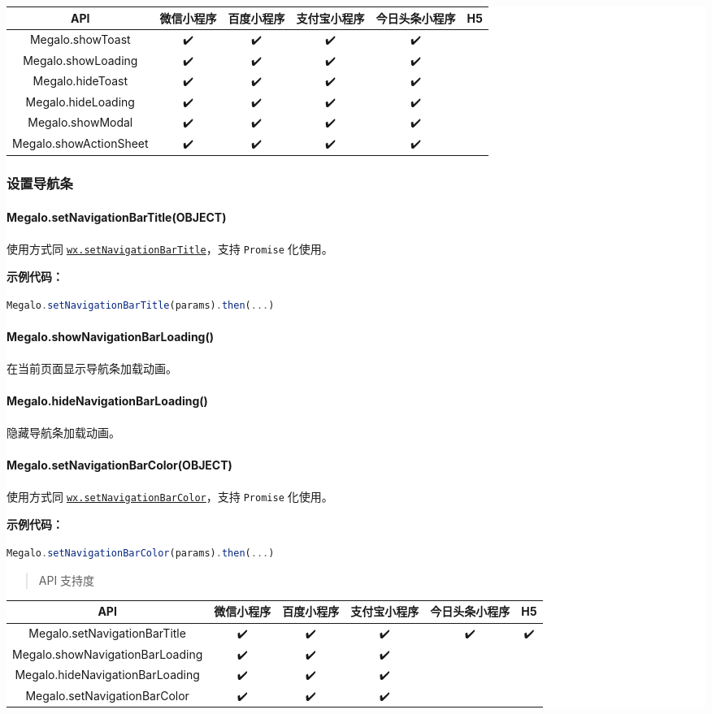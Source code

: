| API | 微信小程序 | 百度小程序 | 支付宝小程序 | 今日头条小程序 | H5 |
| :-: | :-: | :-: | :-: | :-: | :-: |
| Megalo.showToast | ✔️ | ✔️ | ✔️ | ✔️ |  |
| Megalo.showLoading | ✔️ | ✔️ | ✔️ | ✔️ |  |
| Megalo.hideToast | ✔️ | ✔️ | ✔️ | ✔️ |  |
| Megalo.hideLoading | ✔️ | ✔️ | ✔️ | ✔️ |  |
| Megalo.showModal | ✔️ | ✔️ | ✔️ | ✔️ |  |
| Megalo.showActionSheet | ✔️ | ✔️ | ✔️ | ✔️ |  |

### 设置导航条

#### Megalo.setNavigationBarTitle(OBJECT)

使用方式同 [`wx.setNavigationBarTitle`](https://developers.weixin.qq.com/miniprogram/dev/api/wx.setNavigationBarTitle.html)，支持 `Promise` 化使用。

**示例代码：**

```js
Megalo.setNavigationBarTitle(params).then(...)
```

#### Megalo.showNavigationBarLoading()

在当前页面显示导航条加载动画。

#### Megalo.hideNavigationBarLoading()

隐藏导航条加载动画。

#### Megalo.setNavigationBarColor(OBJECT)

使用方式同 [`wx.setNavigationBarColor`](https://developers.weixin.qq.com/miniprogram/dev/api/wx.setNavigationBarColor.html)，支持 `Promise` 化使用。

**示例代码：**

```js
Megalo.setNavigationBarColor(params).then(...)
```

> API 支持度

| API | 微信小程序 | 百度小程序 | 支付宝小程序 | 今日头条小程序 | H5 |
| :-: | :-: | :-: | :-: | :-: | :-: |
| Megalo.setNavigationBarTitle | ✔️ | ✔️ | ✔️ | ✔️ | ✔️ |
| Megalo.showNavigationBarLoading | ✔️ | ✔️ | ✔️ |  |  |
| Megalo.hideNavigationBarLoading | ✔️ | ✔️ | ✔️ |  |  |
| Megalo.setNavigationBarColor | ✔️ | ✔️ | ✔️ |  |  |
